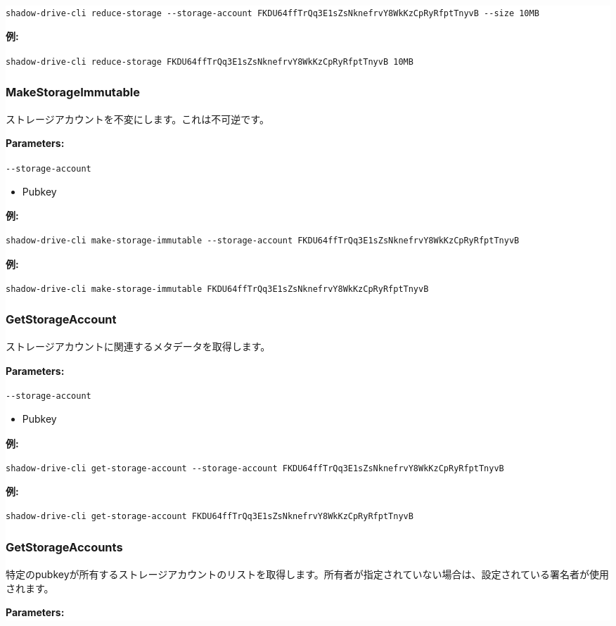 ```
shadow-drive-cli reduce-storage --storage-account FKDU64ffTrQq3E1sZsNknefrvY8WkKzCpRyRfptTnyvB --size 10MB
```

**例:**

```
shadow-drive-cli reduce-storage FKDU64ffTrQq3E1sZsNknefrvY8WkKzCpRyRfptTnyvB 10MB
```

### **MakeStorageImmutable**

ストレージアカウントを不変にします。これは不可逆です。

**Parameters:**

`--storage-account`

* Pubkey

**例:**

```
shadow-drive-cli make-storage-immutable --storage-account FKDU64ffTrQq3E1sZsNknefrvY8WkKzCpRyRfptTnyvB
```

**例:**

```
shadow-drive-cli make-storage-immutable FKDU64ffTrQq3E1sZsNknefrvY8WkKzCpRyRfptTnyvB
```

### **GetStorageAccount**

ストレージアカウントに関連するメタデータを取得します。

**Parameters:**

`--storage-account`

* Pubkey

**例:**

```
shadow-drive-cli get-storage-account --storage-account FKDU64ffTrQq3E1sZsNknefrvY8WkKzCpRyRfptTnyvB
```

**例:**

```
shadow-drive-cli get-storage-account FKDU64ffTrQq3E1sZsNknefrvY8WkKzCpRyRfptTnyvB
```

### **GetStorageAccounts**

特定のpubkeyが所有するストレージアカウントのリストを取得します。所有者が指定されていない場合は、設定されている署名者が使用されます。

**Parameters:**

